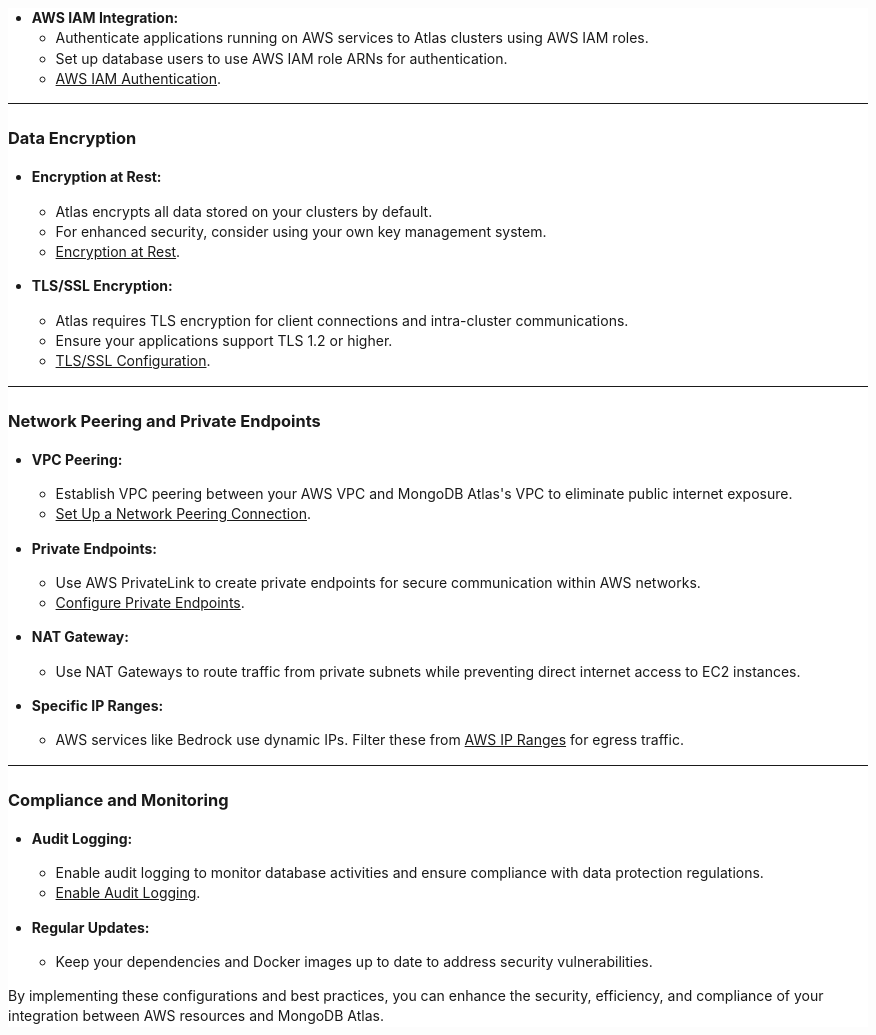 - **AWS IAM Integration:**
  - Authenticate applications running on AWS services to Atlas clusters using AWS IAM roles.
  - Set up database users to use AWS IAM role ARNs for authentication.
  - [AWS IAM Authentication](https://www.mongodb.com/docs/atlas/security/config-db-auth/#authentication-with-aws-iam).

---

### Data Encryption

- **Encryption at Rest:**
  - Atlas encrypts all data stored on your clusters by default.
  - For enhanced security, consider using your own key management system.
  - [Encryption at Rest](https://www.mongodb.com/docs/atlas/security/encryption-at-rest/).

- **TLS/SSL Encryption:**
  - Atlas requires TLS encryption for client connections and intra-cluster communications.
  - Ensure your applications support TLS 1.2 or higher.
  - [TLS/SSL Configuration](https://www.mongodb.com/docs/atlas/security/tls-ssl/).

---

### Network Peering and Private Endpoints

- **VPC Peering:**
  - Establish VPC peering between your AWS VPC and MongoDB Atlas's VPC to eliminate public internet exposure.
  - [Set Up a Network Peering Connection](https://www.mongodb.com/docs/atlas/security/vpc-peering/).

- **Private Endpoints:**
  - Use AWS PrivateLink to create private endpoints for secure communication within AWS networks.
  - [Configure Private Endpoints](https://www.mongodb.com/docs/atlas/security-cluster-private-endpoint/).

- **NAT Gateway:**
  - Use NAT Gateways to route traffic from private subnets while preventing direct internet access to EC2 instances.  

- **Specific IP Ranges:**
  - AWS services like Bedrock use dynamic IPs. Filter these from [AWS IP Ranges](https://ip-ranges.amazonaws.com/ip-ranges.json) for egress traffic.  
---

### Compliance and Monitoring

- **Audit Logging:**
  - Enable audit logging to monitor database activities and ensure compliance with data protection regulations.
  - [Enable Audit Logging](https://www.mongodb.com/docs/atlas/security/audit-logging/).

- **Regular Updates:**
  - Keep your dependencies and Docker images up to date to address security vulnerabilities.

By implementing these configurations and best practices, you can enhance the security, efficiency, and compliance of your integration between AWS resources and MongoDB Atlas. 
